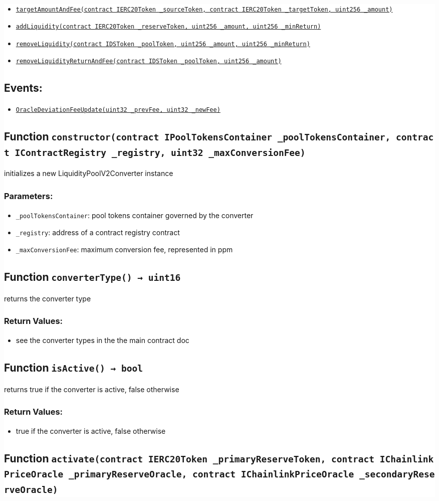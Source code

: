 * [`targetAmountAndFee(contract IERC20Token _sourceToken, contract IERC20Token _targetToken, uint256 _amount)`](liquiditypoolv2converter.md#LiquidityPoolV2Converter-targetAmountAndFee-contract-IERC20Token-contract-IERC20Token-uint256-)

* [`addLiquidity(contract IERC20Token _reserveToken, uint256 _amount, uint256 _minReturn)`](liquiditypoolv2converter.md#LiquidityPoolV2Converter-addLiquidity-contract-IERC20Token-uint256-uint256-)

* [`removeLiquidity(contract IDSToken _poolToken, uint256 _amount, uint256 _minReturn)`](liquiditypoolv2converter.md#LiquidityPoolV2Converter-removeLiquidity-contract-IDSToken-uint256-uint256-)

* [`removeLiquidityReturnAndFee(contract IDSToken _poolToken, uint256 _amount)`](liquiditypoolv2converter.md#LiquidityPoolV2Converter-removeLiquidityReturnAndFee-contract-IDSToken-uint256-)

## Events:

* [`OracleDeviationFeeUpdate(uint32 _prevFee, uint32 _newFee)`](liquiditypoolv2converter.md#LiquidityPoolV2Converter-OracleDeviationFeeUpdate-uint32-uint32-)

## Function `constructor(contract IPoolTokensContainer _poolTokensContainer, contract IContractRegistry _registry, uint32 _maxConversionFee)` <a id="LiquidityPoolV2Converter-constructor-contract-IPoolTokensContainer-contract-IContractRegistry-uint32-"></a>

initializes a new LiquidityPoolV2Converter instance

### Parameters:

* `_poolTokensContainer`: pool tokens container governed by the converter

* `_registry`: address of a contract registry contract

* `_maxConversionFee`: maximum conversion fee, represented in ppm

## Function `converterType() → uint16` <a id="LiquidityPoolV2Converter-converterType--"></a>

returns the converter type

### Return Values:

* see the converter types in the the main contract doc

## Function `isActive() → bool` <a id="LiquidityPoolV2Converter-isActive--"></a>

returns true if the converter is active, false otherwise

### Return Values:

* true if the converter is active, false otherwise

## Function `activate(contract IERC20Token _primaryReserveToken, contract IChainlinkPriceOracle _primaryReserveOracle, contract IChainlinkPriceOracle _secondaryReserveOracle)` <a id="LiquidityPoolV2Converter-activate-contract-IERC20Token-contract-IChainlinkPriceOracle-contract-IChainlinkPriceOracle-"></a>
